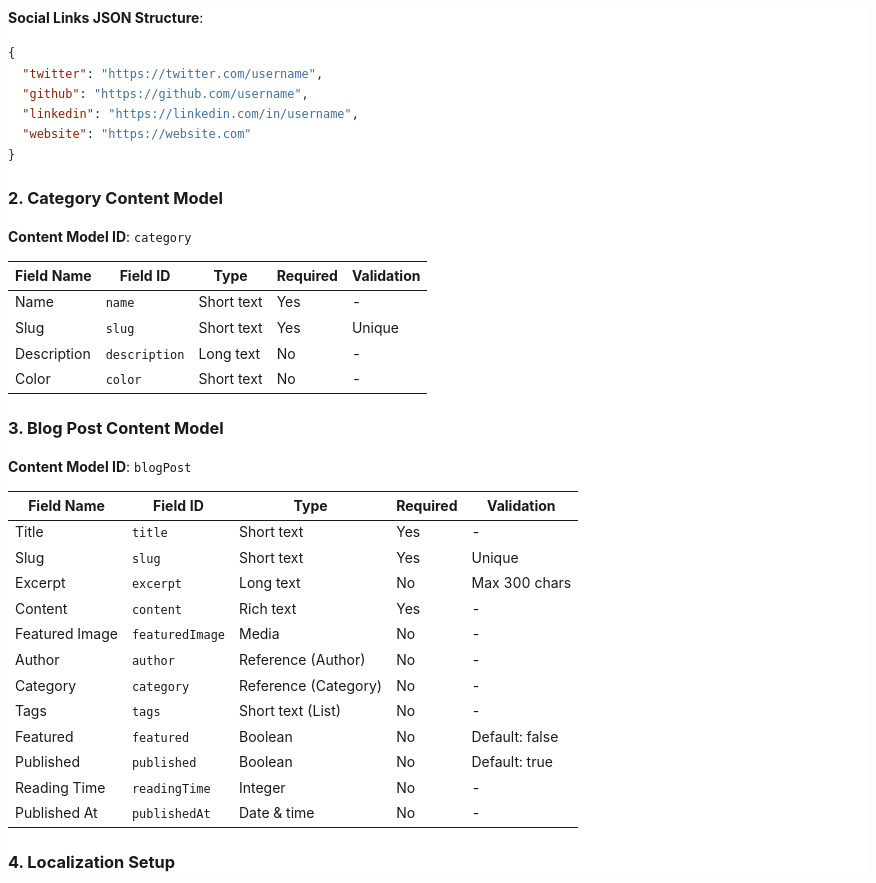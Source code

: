 **Social Links JSON Structure**:
```json
{
  "twitter": "https://twitter.com/username",
  "github": "https://github.com/username",
  "linkedin": "https://linkedin.com/in/username",
  "website": "https://website.com"
}
```

### 2. Category Content Model

**Content Model ID**: `category`

| Field Name | Field ID | Type | Required | Validation |
|------------|----------|------|----------|------------|
| Name | `name` | Short text | Yes | - |
| Slug | `slug` | Short text | Yes | Unique |
| Description | `description` | Long text | No | - |
| Color | `color` | Short text | No | - |

### 3. Blog Post Content Model

**Content Model ID**: `blogPost`

| Field Name | Field ID | Type | Required | Validation |
|------------|----------|------|----------|------------|
| Title | `title` | Short text | Yes | - |
| Slug | `slug` | Short text | Yes | Unique |
| Excerpt | `excerpt` | Long text | No | Max 300 chars |
| Content | `content` | Rich text | Yes | - |
| Featured Image | `featuredImage` | Media | No | - |
| Author | `author` | Reference (Author) | No | - |
| Category | `category` | Reference (Category) | No | - |
| Tags | `tags` | Short text (List) | No | - |
| Featured | `featured` | Boolean | No | Default: false |
| Published | `published` | Boolean | No | Default: true |
| Reading Time | `readingTime` | Integer | No | - |
| Published At | `publishedAt` | Date & time | No | - |

### 4. Localization Setup
